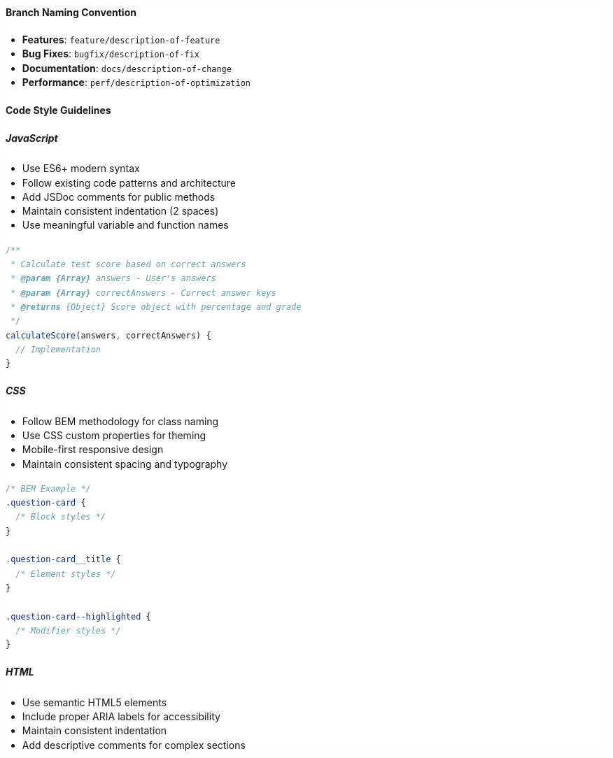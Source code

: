 #### Branch Naming Convention
- **Features**: `feature/description-of-feature`
- **Bug Fixes**: `bugfix/description-of-fix`
- **Documentation**: `docs/description-of-change`
- **Performance**: `perf/description-of-optimization`

#### Code Style Guidelines

##### JavaScript
- Use ES6+ modern syntax
- Follow existing code patterns and architecture
- Add JSDoc comments for public methods
- Maintain consistent indentation (2 spaces)
- Use meaningful variable and function names

```javascript
/**
 * Calculate test score based on correct answers
 * @param {Array} answers - User's answers
 * @param {Array} correctAnswers - Correct answer keys
 * @returns {Object} Score object with percentage and grade
 */
calculateScore(answers, correctAnswers) {
  // Implementation
}
```

##### CSS
- Follow BEM methodology for class naming
- Use CSS custom properties for theming
- Mobile-first responsive design
- Maintain consistent spacing and typography

```css
/* BEM Example */
.question-card {
  /* Block styles */
}

.question-card__title {
  /* Element styles */
}

.question-card--highlighted {
  /* Modifier styles */
}
```

##### HTML
- Use semantic HTML5 elements
- Include proper ARIA labels for accessibility
- Maintain consistent indentation
- Add descriptive comments for complex sections
